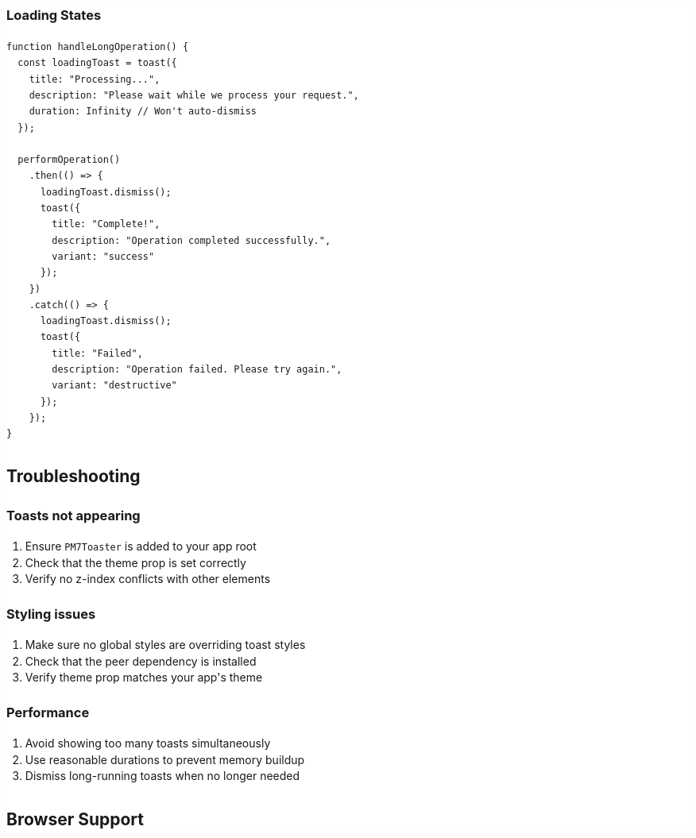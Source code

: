 ### Loading States

```tsx
function handleLongOperation() {
  const loadingToast = toast({
    title: "Processing...",
    description: "Please wait while we process your request.",
    duration: Infinity // Won't auto-dismiss
  });
  
  performOperation()
    .then(() => {
      loadingToast.dismiss();
      toast({
        title: "Complete!",
        description: "Operation completed successfully.",
        variant: "success"
      });
    })
    .catch(() => {
      loadingToast.dismiss();
      toast({
        title: "Failed",
        description: "Operation failed. Please try again.",
        variant: "destructive"
      });
    });
}
```

## Troubleshooting

### Toasts not appearing

1. Ensure `PM7Toaster` is added to your app root
2. Check that the theme prop is set correctly
3. Verify no z-index conflicts with other elements

### Styling issues

1. Make sure no global styles are overriding toast styles
2. Check that the peer dependency is installed
3. Verify theme prop matches your app's theme

### Performance

1. Avoid showing too many toasts simultaneously
2. Use reasonable durations to prevent memory buildup
3. Dismiss long-running toasts when no longer needed

## Browser Support
